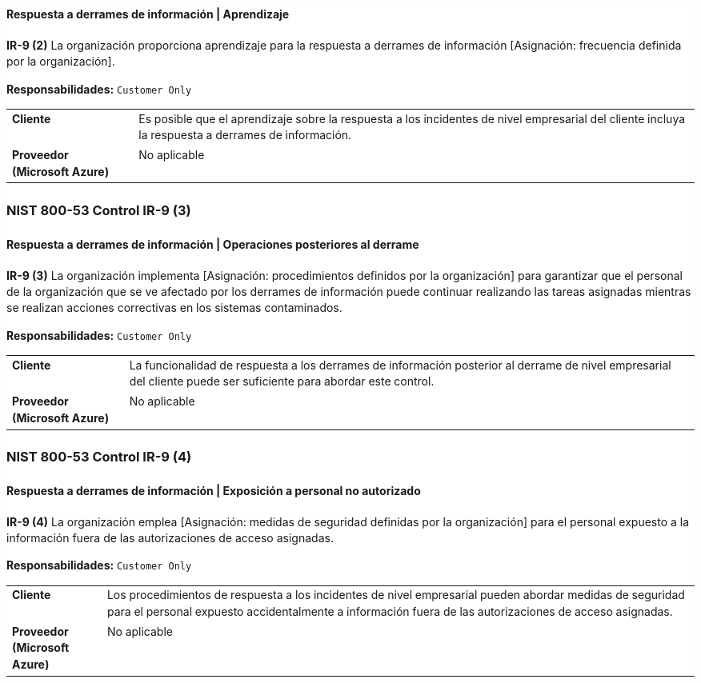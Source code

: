 #### <a name="information-spillage-response--training"></a>Respuesta a derrames de información | Aprendizaje

**IR-9 (2)** La organización proporciona aprendizaje para la respuesta a derrames de información [Asignación: frecuencia definida por la organización].

**Responsabilidades:** `Customer Only`

|||
|---|---|
| **Cliente** | Es posible que el aprendizaje sobre la respuesta a los incidentes de nivel empresarial del cliente incluya la respuesta a derrames de información. |
| **Proveedor (Microsoft Azure)** | No aplicable |


 ### <a name="nist-800-53-control-ir-9-3"></a>NIST 800-53 Control IR-9 (3)

#### <a name="information-spillage-response--post-spill-operations"></a>Respuesta a derrames de información | Operaciones posteriores al derrame

**IR-9 (3)** La organización implementa [Asignación: procedimientos definidos por la organización] para garantizar que el personal de la organización que se ve afectado por los derrames de información puede continuar realizando las tareas asignadas mientras se realizan acciones correctivas en los sistemas contaminados.

**Responsabilidades:** `Customer Only`

|||
|---|---|
| **Cliente** | La funcionalidad de respuesta a los derrames de información posterior al derrame de nivel empresarial del cliente puede ser suficiente para abordar este control.  |
| **Proveedor (Microsoft Azure)** | No aplicable |


 ### <a name="nist-800-53-control-ir-9-4"></a>NIST 800-53 Control IR-9 (4)

#### <a name="information-spillage-response--exposure-to-unauthorized-personnel"></a>Respuesta a derrames de información | Exposición a personal no autorizado

**IR-9 (4)** La organización emplea [Asignación: medidas de seguridad definidas por la organización] para el personal expuesto a la información fuera de las autorizaciones de acceso asignadas.

**Responsabilidades:** `Customer Only`

|||
|---|---|
| **Cliente** | Los procedimientos de respuesta a los incidentes de nivel empresarial pueden abordar medidas de seguridad para el personal expuesto accidentalmente a información fuera de las autorizaciones de acceso asignadas. |
| **Proveedor (Microsoft Azure)** | No aplicable |
